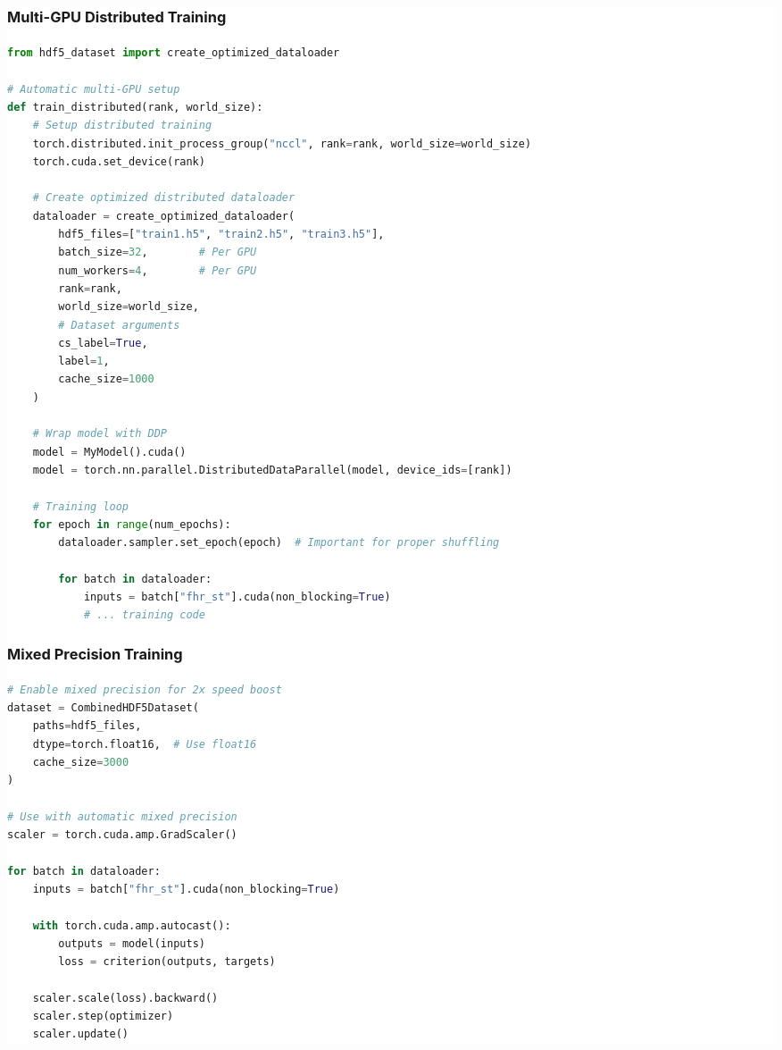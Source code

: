 ### Multi-GPU Distributed Training
```python
from hdf5_dataset import create_optimized_dataloader

# Automatic multi-GPU setup
def train_distributed(rank, world_size):
    # Setup distributed training
    torch.distributed.init_process_group("nccl", rank=rank, world_size=world_size)
    torch.cuda.set_device(rank)
    
    # Create optimized distributed dataloader
    dataloader = create_optimized_dataloader(
        hdf5_files=["train1.h5", "train2.h5", "train3.h5"],
        batch_size=32,        # Per GPU
        num_workers=4,        # Per GPU
        rank=rank,
        world_size=world_size,
        # Dataset arguments
        cs_label=True,
        label=1,
        cache_size=1000
    )
    
    # Wrap model with DDP
    model = MyModel().cuda()
    model = torch.nn.parallel.DistributedDataParallel(model, device_ids=[rank])
    
    # Training loop
    for epoch in range(num_epochs):
        dataloader.sampler.set_epoch(epoch)  # Important for proper shuffling
        
        for batch in dataloader:
            inputs = batch["fhr_st"].cuda(non_blocking=True)
            # ... training code
```

### Mixed Precision Training
```python
# Enable mixed precision for 2x speed boost
dataset = CombinedHDF5Dataset(
    paths=hdf5_files,
    dtype=torch.float16,  # Use float16
    cache_size=3000
)

# Use with automatic mixed precision
scaler = torch.cuda.amp.GradScaler()

for batch in dataloader:
    inputs = batch["fhr_st"].cuda(non_blocking=True)
    
    with torch.cuda.amp.autocast():
        outputs = model(inputs)
        loss = criterion(outputs, targets)
    
    scaler.scale(loss).backward()
    scaler.step(optimizer)
    scaler.update()
```
